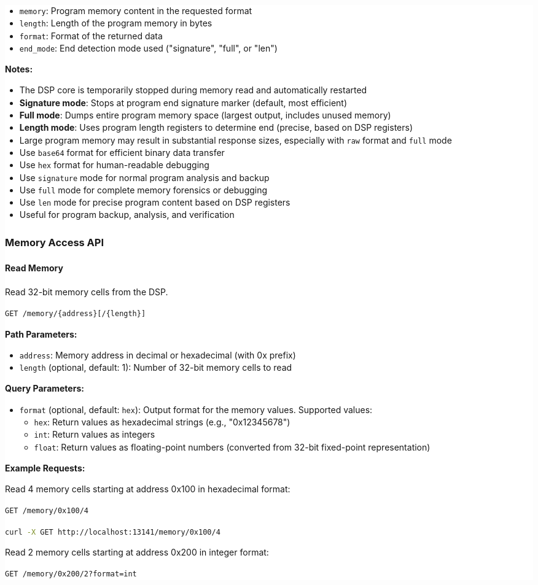 - `memory`: Program memory content in the requested format
- `length`: Length of the program memory in bytes
- `format`: Format of the returned data
- `end_mode`: End detection mode used ("signature", "full", or "len")

**Notes:**
- The DSP core is temporarily stopped during memory read and automatically restarted
- **Signature mode**: Stops at program end signature marker (default, most efficient)
- **Full mode**: Dumps entire program memory space (largest output, includes unused memory)
- **Length mode**: Uses program length registers to determine end (precise, based on DSP registers)
- Large program memory may result in substantial response sizes, especially with `raw` format and `full` mode
- Use `base64` format for efficient binary data transfer
- Use `hex` format for human-readable debugging
- Use `signature` mode for normal program analysis and backup
- Use `full` mode for complete memory forensics or debugging
- Use `len` mode for precise program content based on DSP registers
- Useful for program backup, analysis, and verification

### Memory Access API

#### Read Memory

Read 32-bit memory cells from the DSP.

```
GET /memory/{address}[/{length}]
```

**Path Parameters:**

- `address`: Memory address in decimal or hexadecimal (with 0x prefix)
- `length` (optional, default: 1): Number of 32-bit memory cells to read

**Query Parameters:**

- `format` (optional, default: `hex`): Output format for the memory values. Supported values:
  - `hex`: Return values as hexadecimal strings (e.g., "0x12345678")
  - `int`: Return values as integers
  - `float`: Return values as floating-point numbers (converted from 32-bit fixed-point representation)

**Example Requests:**

Read 4 memory cells starting at address 0x100 in hexadecimal format:
```
GET /memory/0x100/4
```

```bash
curl -X GET http://localhost:13141/memory/0x100/4
```

Read 2 memory cells starting at address 0x200 in integer format:
```
GET /memory/0x200/2?format=int
```
